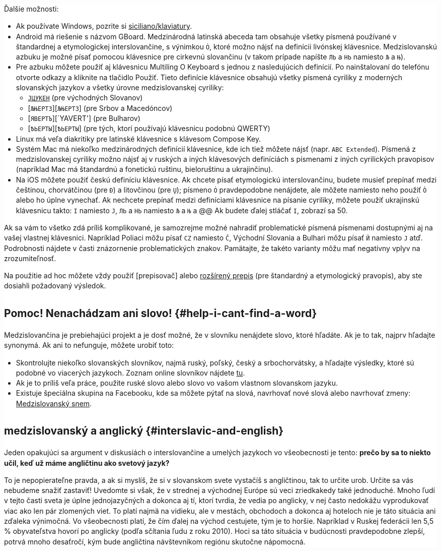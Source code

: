 Ďalšie možnosti:

- Ak používate Windows, pozrite si [siciliano/klaviatury].
- Android má riešenie s názvom GBoard. Medzinárodná latinská abeceda tam obsahuje všetky písmená používané v štandardnej a etymologickej interslovančine, s výnimkou `Ȯ`, ktoré možno nájsť na definícii livónskej klávesnice. Medzislovanskú azbuku je možné písať pomocou klávesnice pre cirkevnú slovančinu (v takom prípade napíšte `ЛЬ` a `НЬ` namiesto `Љ` a `Њ`).
- Pre azbuku môžete použiť aj klávesnicu Multiling O Keyboard s jednou z nasledujúcich definícií. Po nainštalovaní do telefónu otvorte odkazy a kliknite na tlačidlo Použiť. Tieto definície klávesnice obsahujú všetky písmená cyriliky z moderných slovanských jazykov a všetky úrovne medzislovanskej cyriliky:
  - [`ЈЦУКЕН`][`JCUKEN`] (pre východných Slovanov)
  - [`ЉЊЕРТЗ`][`ЉЊЕРТЗ`] (pre Srbov a Macedóncov)
  - [`ЯВЕРТЪ`][`YAVERT'] (pre Bulharov)
  - [`ѢЬЕРТЫ`][`ѢЬЕРТЫ`] (pre tých, ktorí používajú klávesnicu podobnú QWERTY)
- Linux má veľa diakritiky pre latinské klávesnice s klávesom Compose Key.
- Systém Mac má niekoľko medzinárodných definícií klávesnice, kde ich tiež môžete nájsť (napr. `ABC Extended`). Písmená z medzislovanskej cyriliky možno nájsť aj v ruských a iných klávesových definíciách s písmenami z iných cyrilických pravopisov (napríklad Mac má štandardnú a fonetickú ruštinu, bieloruštinu a ukrajinčinu).
- Na iOS môžete použiť českú definíciu klávesnice. Ak chcete písať etymologickú interslovančinu, budete musieť prepínať medzi češtinou, chorvátčinou (pre `Đ`) a litovčinou (pre `Ų`); písmeno `Ȯ` pravdepodobne nenájdete, ale môžete namiesto neho použiť `Ò` alebo ho úplne vynechať. Ak nechcete prepínať medzi definíciami klávesnice na písanie cyriliky, môžete použiť ukrajinskú klávesnicu takto: `І` namiesto `Ј`, `ЛЬ`  a `НЬ` namiesto `Љ` a `Њ` a @@ Ak budete ďalej stláčať `І`, zobrazí sa 50.

Ak sa vám to všetko zdá príliš komplikované, je samozrejme možné nahradiť problematické písmená písmenami dostupnými aj na vašej vlastnej klávesnici. Napríklad Poliaci môžu písať `CZ` namiesto `Č`, Východní Slovania a Bulhari môžu písať `Й` namiesto `J` atď. Podrobnosti nájdete v časti znázornenie problematických znakov. Pamätajte, že takéto varianty môžu mať negatívny vplyv na zrozumiteľnosť.

Na použitie ad hoc môžete vždy použiť [prepisovač] alebo [rozšírený prepis] (pre štandardný a etymologický pravopis), aby ste dosiahli požadovaný výsledok.

## Pomoc! Nenachádzam ani slovo! \{#help-i-cant-find-a-word}

Medzislovančina je prebiehajúci projekt a je dosť možné, že v slovníku nenájdete slovo, ktoré hľadáte. Ak je to tak, najprv hľadajte synonymá. Ak ani to nefunguje, môžete urobiť toto:

- Skontrolujte niekoľko slovanských slovníkov, najmä ruský, poľský, český a srbochorvátsky, a hľadajte výsledky, ktoré sú podobné vo viacerých jazykoch. Zoznam online slovníkov nájdete [tu][slovníky].
- Ak je to príliš veľa práce, použite ruské slovo alebo slovo vo vašom vlastnom slovanskom jazyku.
- Existuje špeciálna skupina na Facebooku, kde sa môžete pýtať na slová, navrhovať nové slová alebo navrhovať zmeny: [Medzislovanský snem].

## medzislovanský a anglický \{#interslavic-and-english}

Jeden opakujúci sa argument v diskusiách o interslovančine a umelých jazykoch vo všeobecnosti je tento: **prečo by sa to niekto učil, keď už máme angličtinu ako svetový jazyk?**

To je nepopierateľne pravda, a ak si myslíš, že si v slovanskom svete vystačíš s angličtinou, tak to určite urob. Určite sa vás nebudeme snažiť zastaviť! Uvedomte si však, že v strednej a východnej Európe sú veci zriedkakedy také jednoduché. Mnoho ľudí v tejto časti sveta je úplne jednojazyčných a dokonca aj tí, ktorí tvrdia, že vedia po anglicky, v nej často nedokážu vyprodukovať viac ako len pár zlomených viet. To platí najmä na vidieku, ale v mestách, obchodoch a dokonca aj hoteloch nie je táto situácia ani zďaleka výnimočná. Vo všeobecnosti platí, že čím ďalej na východ cestujete, tým je to horšie. Napríklad v Ruskej federácii len 5,5 % obyvateľstva hovorí po anglicky (podľa sčítania ľudu z roku 2010). Hoci sa táto situácia v budúcnosti pravdepodobne zlepší, potrvá mnoho desaťročí, kým bude angličtina návštevníkom regiónu skutočne nápomocná.


[neslovančina]: http://www.neoslavonic.org
[Slovinčina]: http://steen.free.fr/interslavic/grammar.html#simple_grammar
[siciliano/klaviatury]: http://tyflonet.com/siciliano/klaviatury
[`JCUKEN`]: https://bit.ly/2NSMxdC
[`LJNJERTZ`]: https://bit.ly/37frqto
[`IVERT']: https://bit.ly/2XwwTbb
[`ѢHERTY`]: https://bit.ly/2prMdcr
[prepisovateľ]: http://steen.free.fr/interslavic/transliterator.html
[rozšírený prepis]: http://steen.free.fr/interslavic/transliterator_extended.html
[slovníky]: http://steen.free.fr/interslavic/slovniky.html
[Medzislovanský snem]: http://facebook.com/groups/1933305396885265
[1]: ../grammar/index.md
[2]: ../orthography.md#etymological-alphabet